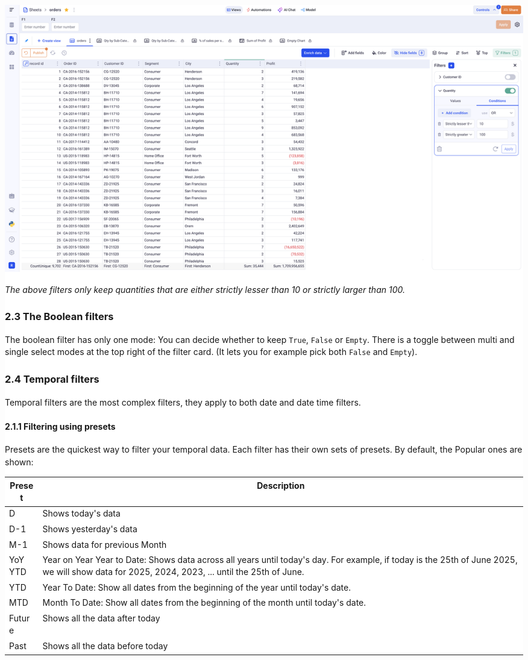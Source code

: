 ![Filters](./readme-assets/filter_number1.png)

_The above filters only keep quantities that are either strictly lesser than 10 or strictly larger than 100._

### 2.3 The Boolean filters

The boolean filter has only one mode: 
You can decide whether to keep `True`, `False` or `Empty`. There is a toggle between multi and single select modes at the top right of the filter card. (It lets you for example pick both `False` and `Empty`).

### 2.4 Temporal filters

Temporal filters are the most complex filters, they apply to both date and date time filters.

#### 2.1.1 Filtering using presets

Presets are the quickest way to filter your temporal data. Each filter has their own sets of presets. By default, the Popular ones are shown:

| Preset| Description |     
|-------|-------------|
| D       | Shows today's data
| D-1     | Shows yesterday's data
| M-1     | Shows data for previous Month
| YoY YTD | Year on Year Year to Date: Shows data across all years until today's day. For example, if today is the 25th of June 2025, we will show data for 2025, 2024, 2023, ... until the 25th of June.
| YTD     | Year To Date: Show all dates from the beginning of the year until today's date. 
| MTD     | Month To Date: Show all dates from the beginning of the month until today's date.
| Future  | Shows all the data after today
| Past    | Shows all the data before today
